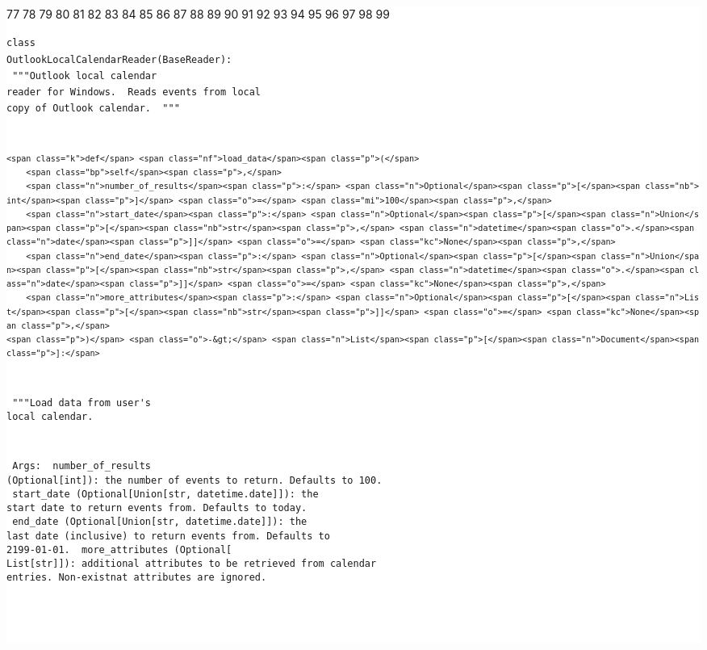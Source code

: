 <span class="normal">77</span>
<span class="normal">78</span>
<span class="normal">79</span>
<span class="normal">80</span>
<span class="normal">81</span>
<span class="normal">82</span>
<span class="normal">83</span>
<span class="normal">84</span>
<span class="normal">85</span>
<span class="normal">86</span>
<span class="normal">87</span>
<span class="normal">88</span>
<span class="normal">89</span>
<span class="normal">90</span>
<span class="normal">91</span>
<span class="normal">92</span>
<span class="normal">93</span>
<span class="normal">94</span>
<span class="normal">95</span>
<span class="normal">96</span>
<span class="normal">97</span>
<span class="normal">98</span>
<span class="normal">99</span></pre></div></td><td class="code"><div><pre><span></span><code><span class="k">class</span> <span class="nc">OutlookLocalCalendarReader</span><span class="p">(</span><span class="n">BaseReader</span><span class="p">):</span>
<span class="w">    </span><span class="sd">"""Outlook local calendar reader for Windows.</span>
<span class="sd">    Reads events from local copy of Outlook calendar.</span>
<span class="sd">    """</span>

    <span class="k">def</span> <span class="nf">load_data</span><span class="p">(</span>
        <span class="bp">self</span><span class="p">,</span>
        <span class="n">number_of_results</span><span class="p">:</span> <span class="n">Optional</span><span class="p">[</span><span class="nb">int</span><span class="p">]</span> <span class="o">=</span> <span class="mi">100</span><span class="p">,</span>
        <span class="n">start_date</span><span class="p">:</span> <span class="n">Optional</span><span class="p">[</span><span class="n">Union</span><span class="p">[</span><span class="nb">str</span><span class="p">,</span> <span class="n">datetime</span><span class="o">.</span><span class="n">date</span><span class="p">]]</span> <span class="o">=</span> <span class="kc">None</span><span class="p">,</span>
        <span class="n">end_date</span><span class="p">:</span> <span class="n">Optional</span><span class="p">[</span><span class="n">Union</span><span class="p">[</span><span class="nb">str</span><span class="p">,</span> <span class="n">datetime</span><span class="o">.</span><span class="n">date</span><span class="p">]]</span> <span class="o">=</span> <span class="kc">None</span><span class="p">,</span>
        <span class="n">more_attributes</span><span class="p">:</span> <span class="n">Optional</span><span class="p">[</span><span class="n">List</span><span class="p">[</span><span class="nb">str</span><span class="p">]]</span> <span class="o">=</span> <span class="kc">None</span><span class="p">,</span>
    <span class="p">)</span> <span class="o">-&gt;</span> <span class="n">List</span><span class="p">[</span><span class="n">Document</span><span class="p">]:</span>
<span class="w">        </span><span class="sd">"""Load data from user's local calendar.</span>

<span class="sd">        Args:</span>
<span class="sd">            number_of_results (Optional[int]): the number of events to return. Defaults to 100.</span>
<span class="sd">            start_date (Optional[Union[str, datetime.date]]): the start date to return events from. Defaults to today.</span>
<span class="sd">            end_date (Optional[Union[str, datetime.date]]): the last date (inclusive) to return events from. Defaults to 2199-01-01.</span>
<span class="sd">            more_attributes (Optional[ List[str]]): additional attributes to be retrieved from calendar entries. Non-existnat attributes are ignored.</span>
